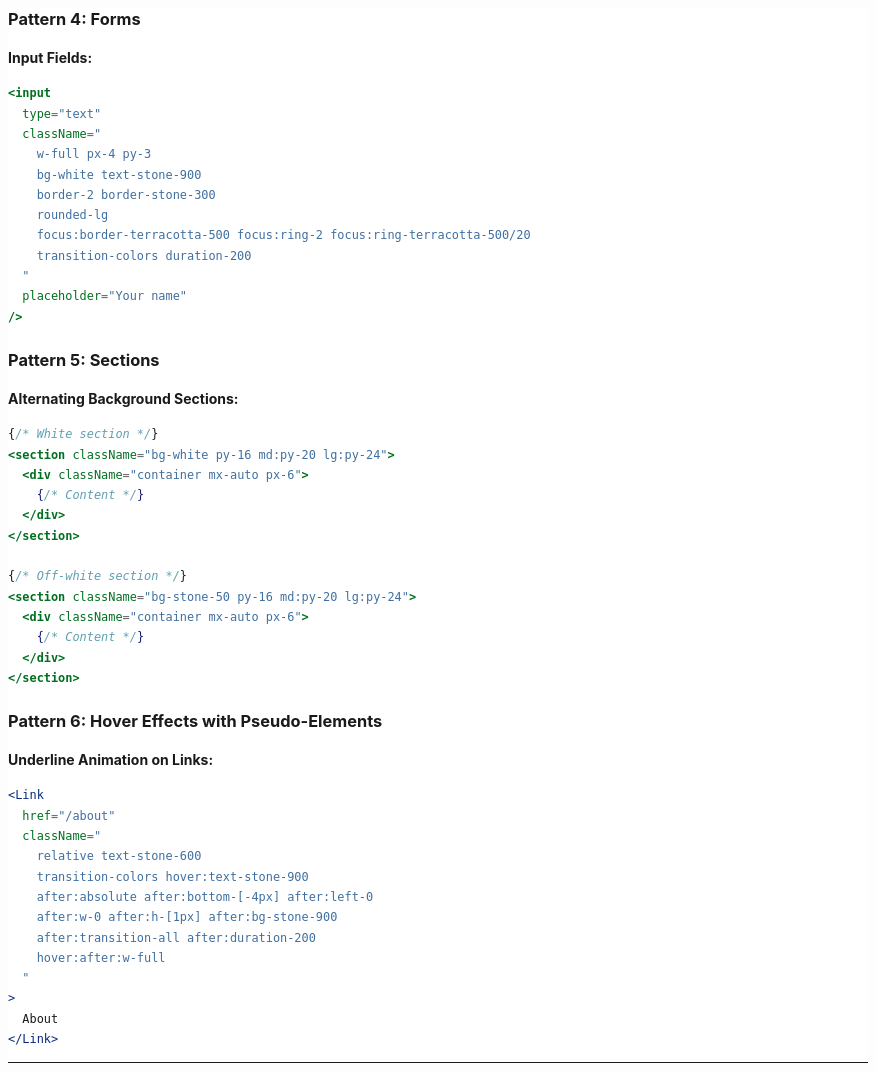 ### Pattern 4: Forms

**Input Fields:**

```jsx
<input
  type="text"
  className="
    w-full px-4 py-3
    bg-white text-stone-900
    border-2 border-stone-300
    rounded-lg
    focus:border-terracotta-500 focus:ring-2 focus:ring-terracotta-500/20
    transition-colors duration-200
  "
  placeholder="Your name"
/>
```

### Pattern 5: Sections

**Alternating Background Sections:**

```jsx
{/* White section */}
<section className="bg-white py-16 md:py-20 lg:py-24">
  <div className="container mx-auto px-6">
    {/* Content */}
  </div>
</section>

{/* Off-white section */}
<section className="bg-stone-50 py-16 md:py-20 lg:py-24">
  <div className="container mx-auto px-6">
    {/* Content */}
  </div>
</section>
```

### Pattern 6: Hover Effects with Pseudo-Elements

**Underline Animation on Links:**

```jsx
<Link
  href="/about"
  className="
    relative text-stone-600
    transition-colors hover:text-stone-900
    after:absolute after:bottom-[-4px] after:left-0
    after:w-0 after:h-[1px] after:bg-stone-900
    after:transition-all after:duration-200
    hover:after:w-full
  "
>
  About
</Link>
```

---